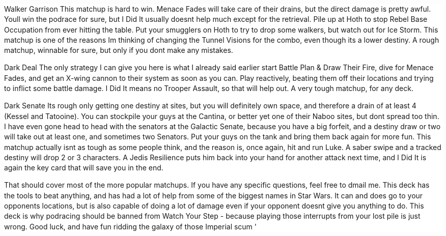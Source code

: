 
Walker Garrison This matchup is hard to win.  Menace Fades will take care of their drains, but the direct damage is pretty awful.  Youll win the podrace for sure, but I Did It usually doesnt help much except for the retrieval.  Pile up at Hoth to stop Rebel Base Occupation from ever hitting the table.  Put your smugglers on Hoth to try to drop some walkers, but watch out for Ice Storm.  This matchup is one of the reasons Im thinking of changing the Tunnel Visions for the combo, even though its a lower destiny.  A rough matchup, winnable for sure, but only if you dont make any mistakes.


Dark Deal The only strategy I can give you here is what I already said earlier start Battle Plan & Draw Their Fire, dive for Menace Fades, and get an X-wing cannon to their system as soon as you can.  Play reactively, beating them off their locations and trying to inflict some battle damage.  I Did It means no Trooper Assault, so that will help out.  A very tough matchup, for any deck.


Dark Senate Its rough only getting one destiny at sites, but you will definitely own space, and therefore a drain of at least 4 (Kessel and Tatooine).  You can stockpile your guys at the Cantina, or better yet one of their Naboo sites, but dont spread too thin.  I have even gone head to head with the senators at the Galactic Senate, because you have a big forfeit, and a destiny draw or two will take out at least one, and sometimes two Senators.  Put your guys on the tank and bring them back again for more fun.  This matchup actually isnt as tough as some people think, and the reason is, once again, hit and run Luke.  A saber swipe and a tracked destiny will drop 2 or 3 characters.  A Jedis Resilience puts him back into your hand for another attack next time, and I Did It is again the key card that will save you in the end.


That should cover most of the more popular matchups.  If you have any specific questions, feel free to dmail me.  This deck has the tools to beat anything, and has had a lot of help from some of the biggest names in Star Wars.  It can and does go to your opponents locations, but is also capable of doing a lot of damage even if your opponent doesnt give you anything to do.  This deck is why podracing should be banned from Watch Your Step - because playing those interrupts from your lost pile is just wrong.  Good luck, and have fun ridding the galaxy of those Imperial scum               '
